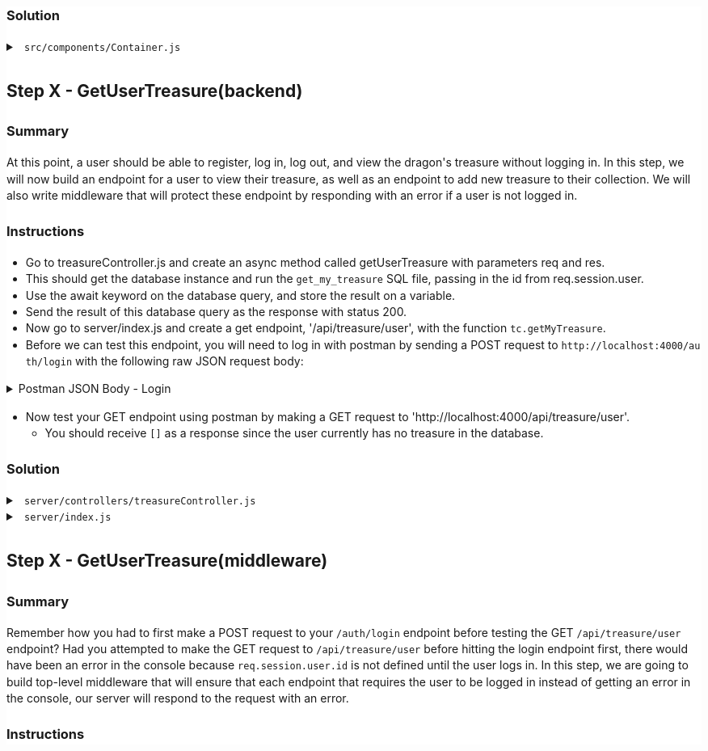 ### Solution

<details><summary><code> src/components/Container.js </code></summary></details>




## Step X - GetUserTreasure(backend)

### Summary

At this point, a user should be able to register, log in, log out, and view the dragon's treasure without logging in. In this step, we will now build an endpoint for a user to view their treasure, as well as an endpoint to add new treasure to their collection. We will also write middleware that will protect these endpoint by responding with an error if a user is not logged in.

### Instructions

* Go to treasureController.js and create an async method called getUserTreasure with parameters req and res.
* This should get the database instance and run the `get_my_treasure` SQL file, passing in the id from req.session.user.
* Use the await keyword on the database query, and store the result on a variable. 
* Send the result of this database query as the response with status 200. 
* Now go to server/index.js and create a get endpoint, '/api/treasure/user', with the function `tc.getMyTreasure`.
* Before we can test this endpoint, you will need to log in with postman by sending a POST request to `http://localhost:4000/auth/login` with the following raw JSON request body: 

<details><summary> Postman JSON Body - Login </summary></details>

* Now test your GET endpoint using postman by making a GET request to 'http://localhost:4000/api/treasure/user'. 
  * You should receive `[]` as a response since the user currently has no treasure in the database.

### Solution

<details><summary><code> server/controllers/treasureController.js </code></summary></details>

<details><summary><code> server/index.js </code></summary></details>

## Step X - GetUserTreasure(middleware)

### Summary

Remember how you had to first make a POST request to your `/auth/login` endpoint before testing the GET `/api/treasure/user` endpoint? Had you attempted to make the GET request to `/api/treasure/user` before hitting the login endpoint first, there would have been an error in the console because `req.session.user.id` is not defined until the user logs in. In this step, we are going to build top-level middleware that will ensure that each endpoint that requires the user to be logged in instead of getting an error in the console, our server will respond to the request with an error.

### Instructions
